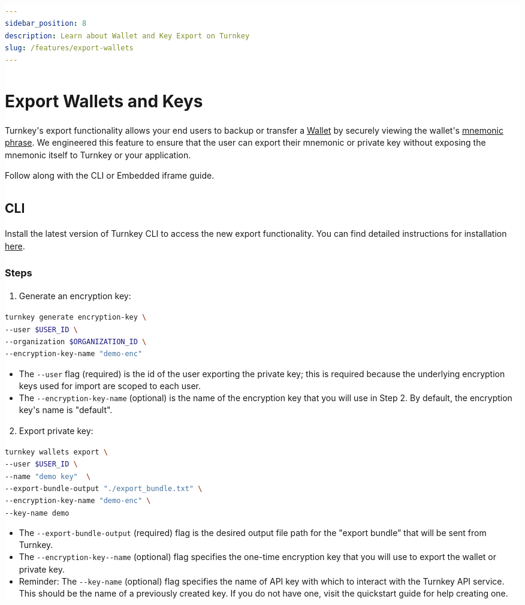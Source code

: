 ```yaml
---
sidebar_position: 8
description: Learn about Wallet and Key Export on Turnkey
slug: /features/export-wallets
---
```


# Export Wallets and Keys

Turnkey's export functionality allows your end users to backup or transfer a [Wallet](/concepts/Wallets) by securely viewing the wallet's [mnemonic phrase](https://learnmeabitcoin.com/technical/mnemonic). We engineered this feature to ensure that the user can export their mnemonic or private key without exposing the mnemonic itself to Turnkey or your application.

Follow along with the CLI or Embedded iframe guide.

## CLI

Install the latest version of Turnkey CLI to access the new export functionality. You can find detailed instructions for installation [here](https://github.com/tkhq/tkcli).

### Steps

1. Generate an encryption key:
```sh
turnkey generate encryption-key \
--user $USER_ID \
--organization $ORGANIZATION_ID \
--encryption-key-name "demo-enc"
```
- The `--user` flag (required) is the id of the user exporting the private key; this is required because the underlying encryption keys used for import are scoped to each user.
- The `--encryption-key-name` (optional) is the name of the encryption key that you will use in Step 2. By default, the encryption key's name is "default".

2. Export private key:
```sh
turnkey wallets export \
--user $USER_ID \
--name "demo key"  \
--export-bundle-output "./export_bundle.txt" \
--encryption-key-name "demo-enc" \
--key-name demo
```
- The `--export-bundle-output` (required) flag is the desired output file path for the "export bundle” that will be sent from Turnkey.
- The `--encryption-key--name` (optional) flag specifies the one-time encryption key that you will use to export the wallet or private key.
- Reminder: The `--key-name` (optional) flag specifies the name of API key with which to interact with the Turnkey API service. This should be the name of a previously created key. If you do not have one, visit the quickstart guide for help creating one.
